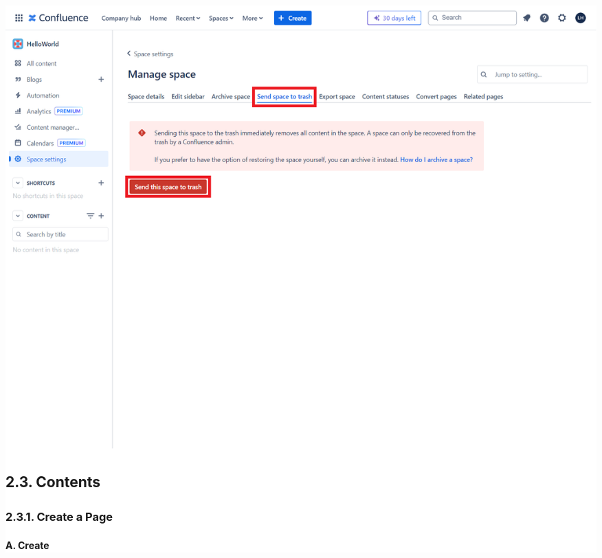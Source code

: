 ![Confluence020302](./images/Confluence020302.png)

## 2.3. Contents

### 2.3.1. Create a Page

#### A. Create
